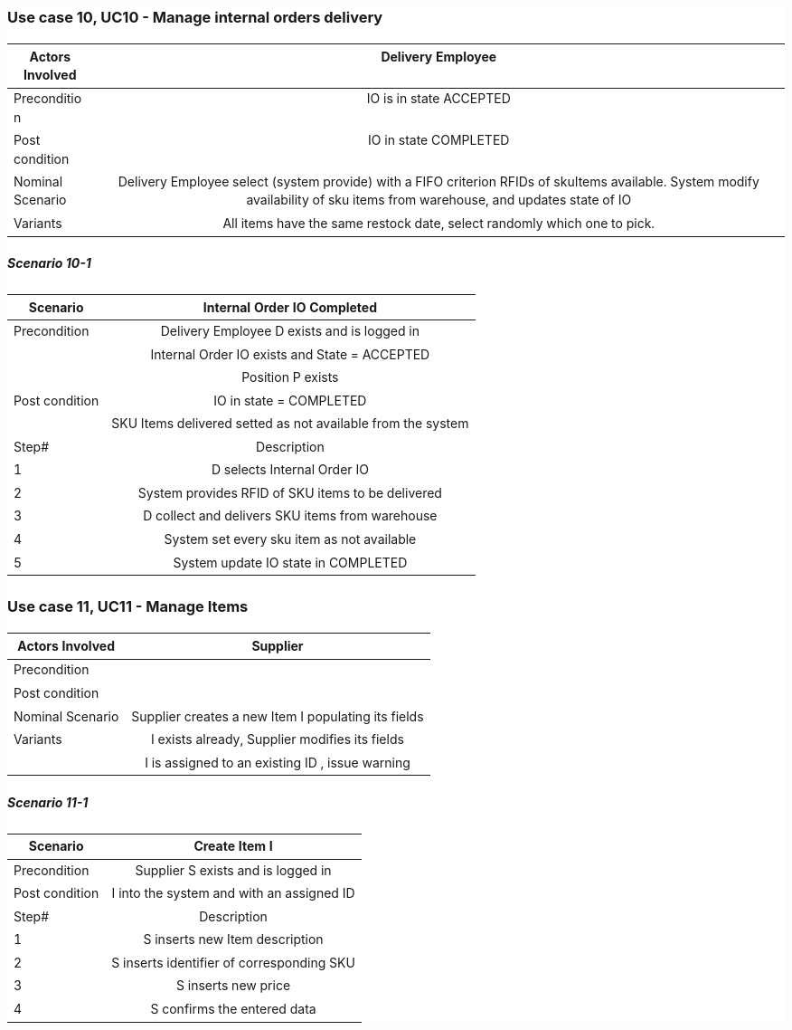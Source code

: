 
### Use case 10, UC10 - Manage internal orders delivery

| Actors Involved  |                                                                              Delivery Employee                                                                               |
| ---------------- | :--------------------------------------------------------------------------------------------------------------------------------------------------------------------------: |
| Precondition     |                                                                           IO is in state ACCEPTED                                                                            |
| Post condition   |                                                                            IO in state COMPLETED                                                                             |
| Nominal Scenario | Delivery Employee select (system provide) with a FIFO criterion RFIDs of skuItems available. System modify availability of sku items from warehouse, and updates state of IO |
| Variants         |                                                   All items have the same restock date, select randomly which one to pick.                                                   |

##### Scenario 10-1 

| Scenario       |                 Internal Order IO Completed                 |
| -------------- | :---------------------------------------------------------: |
| Precondition   |         Delivery Employee D exists and is logged in         |
|                |        Internal Order IO exists and State = ACCEPTED        |
|                |                      Position P exists                      |
| Post condition |                   IO in state = COMPLETED                   |
|                | SKU Items delivered setted as not available from the system |
| Step#          |                         Description                         |
| 1              |                 D selects Internal Order IO                 |
| 2              |      System provides RFID of SKU items to be delivered      |
| 3              |       D collect and delivers SKU items from warehouse       |
| 4              |         System set every sku item as not available          |
| 5              |             System update IO state in COMPLETED             |

### Use case 11, UC11 - Manage Items

| Actors Involved  |                      Supplier                       |
| ---------------- | :-------------------------------------------------: |
| Precondition     |                                                     |
| Post condition   |                                                     |
| Nominal Scenario | Supplier creates a new Item I populating its fields |
| Variants         |   I exists already, Supplier modifies its fields    |
|                  |   I is assigned to an existing ID , issue warning   |

##### Scenario 11-1

| Scenario       |               Create Item I               |
| -------------- | :---------------------------------------: |
| Precondition   |    Supplier S exists and is logged in     |
| Post condition | I into the system and with an assigned ID |
| Step#          |                Description                |
| 1              |      S inserts new Item description       |
| 2              | S inserts identifier of corresponding SKU |
| 3              |            S inserts new price            |
| 4              |        S confirms the entered data        |